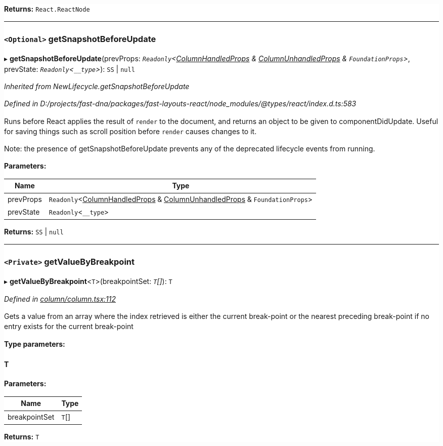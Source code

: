 **Returns:** `React.ReactNode`

___
<a id="getsnapshotbeforeupdate"></a>

### `<Optional>` getSnapshotBeforeUpdate

▸ **getSnapshotBeforeUpdate**(prevProps: *`Readonly`<[ColumnHandledProps](../interfaces/_column_column_props_.columnhandledprops.md) & [ColumnUnhandledProps](../interfaces/_column_column_props_.columnunhandledprops.md) & `FoundationProps`>*, prevState: *`Readonly`<`__type`>*): `SS` \| `null`

*Inherited from NewLifecycle.getSnapshotBeforeUpdate*

*Defined in D:/projects/fast-dna/packages/fast-layouts-react/node_modules/@types/react/index.d.ts:583*

Runs before React applies the result of `render` to the document, and returns an object to be given to componentDidUpdate. Useful for saving things such as scroll position before `render` causes changes to it.

Note: the presence of getSnapshotBeforeUpdate prevents any of the deprecated lifecycle events from running.

**Parameters:**

| Name | Type |
| ------ | ------ |
| prevProps | `Readonly`<[ColumnHandledProps](../interfaces/_column_column_props_.columnhandledprops.md) & [ColumnUnhandledProps](../interfaces/_column_column_props_.columnunhandledprops.md) & `FoundationProps`> |
| prevState | `Readonly`<`__type`> |

**Returns:** `SS` \| `null`

___
<a id="getvaluebybreakpoint"></a>

### `<Private>` getValueByBreakpoint

▸ **getValueByBreakpoint**<`T`>(breakpointSet: *`T`[]*): `T`

*Defined in [column/column.tsx:112](https://github.com/Microsoft/fast-dna/blob/164dd3ca/packages/fast-layouts-react/src/column/column.tsx#L112)*

Gets a value from an array where the index retrieved is either the current break-point or the nearest preceding break-point if no entry exists for the current break-point

**Type parameters:**

#### T 
**Parameters:**

| Name | Type |
| ------ | ------ |
| breakpointSet | `T`[] |

**Returns:** `T`

